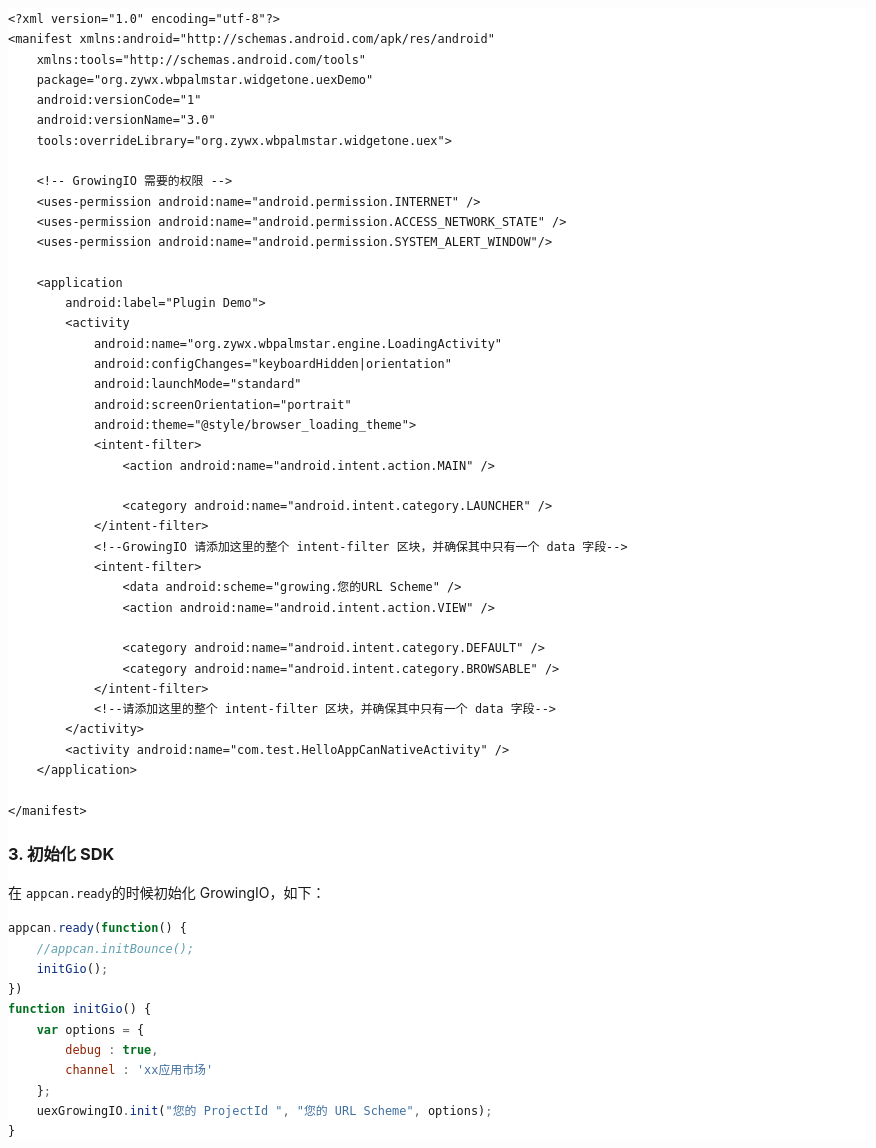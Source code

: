 ```markup
<?xml version="1.0" encoding="utf-8"?>
<manifest xmlns:android="http://schemas.android.com/apk/res/android"
    xmlns:tools="http://schemas.android.com/tools"
    package="org.zywx.wbpalmstar.widgetone.uexDemo"
    android:versionCode="1"
    android:versionName="3.0"
    tools:overrideLibrary="org.zywx.wbpalmstar.widgetone.uex">
    
    <!-- GrowingIO 需要的权限 -->
    <uses-permission android:name="android.permission.INTERNET" />
    <uses-permission android:name="android.permission.ACCESS_NETWORK_STATE" />
    <uses-permission android:name="android.permission.SYSTEM_ALERT_WINDOW"/>

    <application
        android:label="Plugin Demo">
        <activity
            android:name="org.zywx.wbpalmstar.engine.LoadingActivity"
            android:configChanges="keyboardHidden|orientation"
            android:launchMode="standard"
            android:screenOrientation="portrait"
            android:theme="@style/browser_loading_theme">
            <intent-filter>
                <action android:name="android.intent.action.MAIN" />

                <category android:name="android.intent.category.LAUNCHER" />
            </intent-filter>
            <!--GrowingIO 请添加这里的整个 intent-filter 区块，并确保其中只有一个 data 字段-->
            <intent-filter>
                <data android:scheme="growing.您的URL Scheme" />
                <action android:name="android.intent.action.VIEW" />

                <category android:name="android.intent.category.DEFAULT" />
                <category android:name="android.intent.category.BROWSABLE" />
            </intent-filter>
            <!--请添加这里的整个 intent-filter 区块，并确保其中只有一个 data 字段-->
        </activity>
        <activity android:name="com.test.HelloAppCanNativeActivity" />
    </application>

</manifest>
```

### 3. 初始化 SDK

在 `appcan.ready`的时候初始化 GrowingIO，如下：

```javascript
appcan.ready(function() {
    //appcan.initBounce();
    initGio();
})
function initGio() {
    var options = {
        debug : true,
        channel : 'xx应用市场'
    };
    uexGrowingIO.init("您的 ProjectId ", "您的 URL Scheme", options);
}
```
